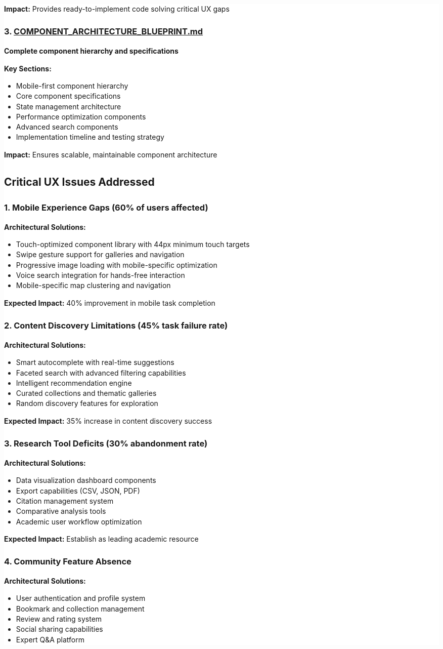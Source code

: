 **Impact:** Provides ready-to-implement code solving critical UX gaps

### 3. [COMPONENT_ARCHITECTURE_BLUEPRINT.md](/Users/homeserver/ai-creative-team/archi-site/COMPONENT_ARCHITECTURE_BLUEPRINT.md)
**Complete component hierarchy and specifications**

**Key Sections:**
- Mobile-first component hierarchy
- Core component specifications
- State management architecture
- Performance optimization components
- Advanced search components
- Implementation timeline and testing strategy

**Impact:** Ensures scalable, maintainable component architecture

## Critical UX Issues Addressed

### 1. Mobile Experience Gaps (60% of users affected)
**Architectural Solutions:**
- Touch-optimized component library with 44px minimum touch targets
- Swipe gesture support for galleries and navigation
- Progressive image loading with mobile-specific optimization
- Voice search integration for hands-free interaction
- Mobile-specific map clustering and navigation

**Expected Impact:** 40% improvement in mobile task completion

### 2. Content Discovery Limitations (45% task failure rate)
**Architectural Solutions:**
- Smart autocomplete with real-time suggestions
- Faceted search with advanced filtering capabilities
- Intelligent recommendation engine
- Curated collections and thematic galleries
- Random discovery features for exploration

**Expected Impact:** 35% increase in content discovery success

### 3. Research Tool Deficits (30% abandonment rate)
**Architectural Solutions:**
- Data visualization dashboard components
- Export capabilities (CSV, JSON, PDF)
- Citation management system
- Comparative analysis tools
- Academic user workflow optimization

**Expected Impact:** Establish as leading academic resource

### 4. Community Feature Absence
**Architectural Solutions:**
- User authentication and profile system
- Bookmark and collection management
- Review and rating system
- Social sharing capabilities
- Expert Q&A platform
